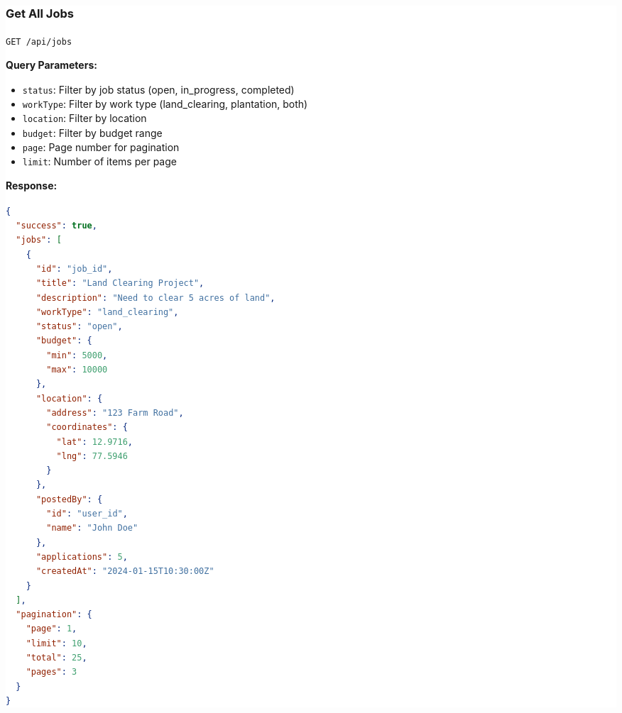 ### **Get All Jobs**
```http
GET /api/jobs
```

**Query Parameters:**
- `status`: Filter by job status (open, in_progress, completed)
- `workType`: Filter by work type (land_clearing, plantation, both)
- `location`: Filter by location
- `budget`: Filter by budget range
- `page`: Page number for pagination
- `limit`: Number of items per page

**Response:**
```json
{
  "success": true,
  "jobs": [
    {
      "id": "job_id",
      "title": "Land Clearing Project",
      "description": "Need to clear 5 acres of land",
      "workType": "land_clearing",
      "status": "open",
      "budget": {
        "min": 5000,
        "max": 10000
      },
      "location": {
        "address": "123 Farm Road",
        "coordinates": {
          "lat": 12.9716,
          "lng": 77.5946
        }
      },
      "postedBy": {
        "id": "user_id",
        "name": "John Doe"
      },
      "applications": 5,
      "createdAt": "2024-01-15T10:30:00Z"
    }
  ],
  "pagination": {
    "page": 1,
    "limit": 10,
    "total": 25,
    "pages": 3
  }
}
```
